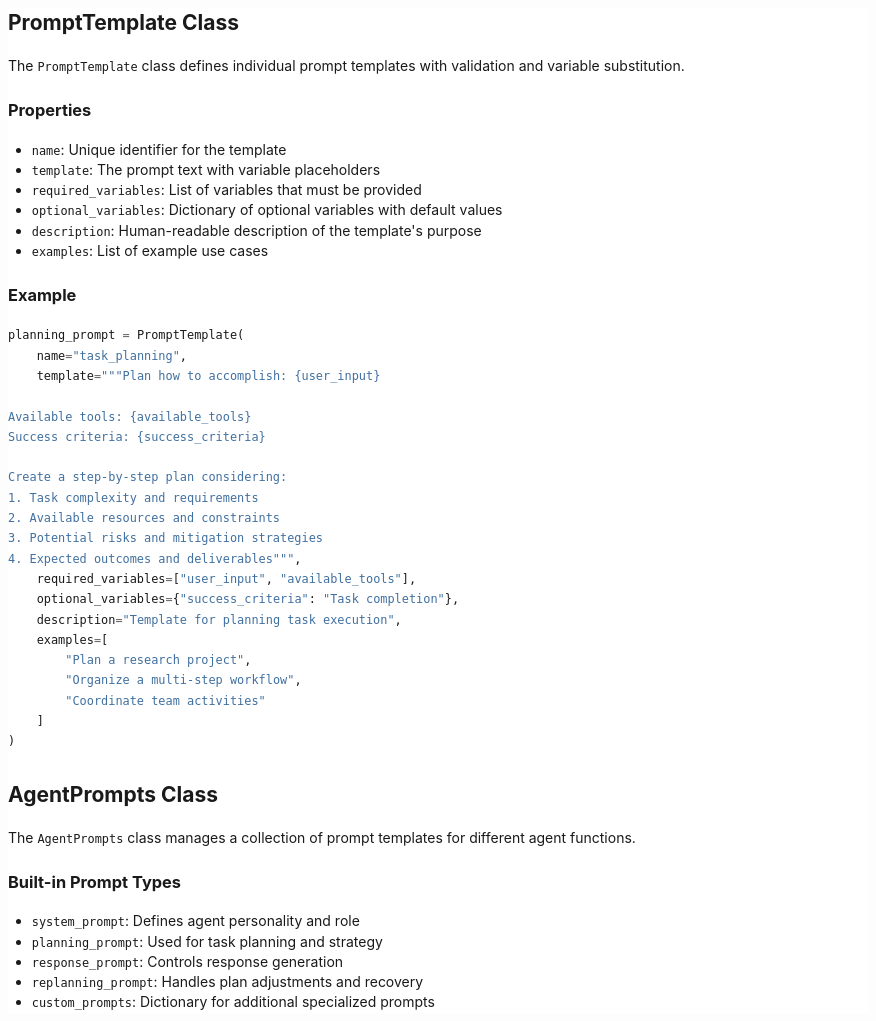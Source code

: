 ## PromptTemplate Class

The `PromptTemplate` class defines individual prompt templates with validation and variable substitution.

### Properties

- `name`: Unique identifier for the template
- `template`: The prompt text with variable placeholders
- `required_variables`: List of variables that must be provided
- `optional_variables`: Dictionary of optional variables with default values
- `description`: Human-readable description of the template's purpose
- `examples`: List of example use cases

### Example

```python
planning_prompt = PromptTemplate(
    name="task_planning",
    template="""Plan how to accomplish: {user_input}

Available tools: {available_tools}
Success criteria: {success_criteria}

Create a step-by-step plan considering:
1. Task complexity and requirements
2. Available resources and constraints
3. Potential risks and mitigation strategies
4. Expected outcomes and deliverables""",
    required_variables=["user_input", "available_tools"],
    optional_variables={"success_criteria": "Task completion"},
    description="Template for planning task execution",
    examples=[
        "Plan a research project",
        "Organize a multi-step workflow",
        "Coordinate team activities"
    ]
)
```

## AgentPrompts Class

The `AgentPrompts` class manages a collection of prompt templates for different agent functions.

### Built-in Prompt Types

- `system_prompt`: Defines agent personality and role
- `planning_prompt`: Used for task planning and strategy
- `response_prompt`: Controls response generation
- `replanning_prompt`: Handles plan adjustments and recovery
- `custom_prompts`: Dictionary for additional specialized prompts
